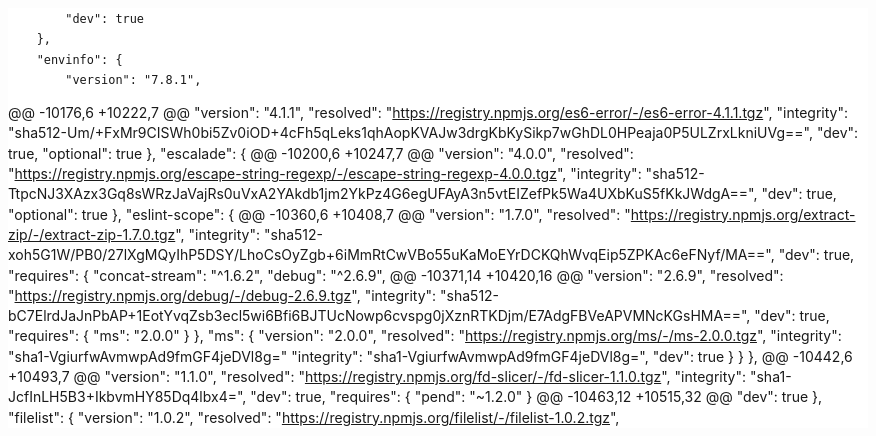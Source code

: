            "dev": true
        },
        "envinfo": {
            "version": "7.8.1",
@@ -10176,6 +10222,7 @@
            "version": "4.1.1",
            "resolved": "https://registry.npmjs.org/es6-error/-/es6-error-4.1.1.tgz",
            "integrity": "sha512-Um/+FxMr9CISWh0bi5Zv0iOD+4cFh5qLeks1qhAopKVAJw3drgKbKySikp7wGhDL0HPeaja0P5ULZrxLkniUVg==",
            "dev": true,
            "optional": true
        },
        "escalade": {
@@ -10200,6 +10247,7 @@
            "version": "4.0.0",
            "resolved": "https://registry.npmjs.org/escape-string-regexp/-/escape-string-regexp-4.0.0.tgz",
            "integrity": "sha512-TtpcNJ3XAzx3Gq8sWRzJaVajRs0uVxA2YAkdb1jm2YkPz4G6egUFAyA3n5vtEIZefPk5Wa4UXbKuS5fKkJWdgA==",
            "dev": true,
            "optional": true
        },
        "eslint-scope": {
@@ -10360,6 +10408,7 @@
            "version": "1.7.0",
            "resolved": "https://registry.npmjs.org/extract-zip/-/extract-zip-1.7.0.tgz",
            "integrity": "sha512-xoh5G1W/PB0/27lXgMQyIhP5DSY/LhoCsOyZgb+6iMmRtCwVBo55uKaMoEYrDCKQhWvqEip5ZPKAc6eFNyf/MA==",
            "dev": true,
            "requires": {
                "concat-stream": "^1.6.2",
                "debug": "^2.6.9",
@@ -10371,14 +10420,16 @@
                    "version": "2.6.9",
                    "resolved": "https://registry.npmjs.org/debug/-/debug-2.6.9.tgz",
                    "integrity": "sha512-bC7ElrdJaJnPbAP+1EotYvqZsb3ecl5wi6Bfi6BJTUcNowp6cvspg0jXznRTKDjm/E7AdgFBVeAPVMNcKGsHMA==",
                    "dev": true,
                    "requires": {
                        "ms": "2.0.0"
                    }
                },
                "ms": {
                    "version": "2.0.0",
                    "resolved": "https://registry.npmjs.org/ms/-/ms-2.0.0.tgz",
                    "integrity": "sha1-VgiurfwAvmwpAd9fmGF4jeDVl8g="
                    "integrity": "sha1-VgiurfwAvmwpAd9fmGF4jeDVl8g=",
                    "dev": true
                }
            }
        },
@@ -10442,6 +10493,7 @@
            "version": "1.1.0",
            "resolved": "https://registry.npmjs.org/fd-slicer/-/fd-slicer-1.1.0.tgz",
            "integrity": "sha1-JcfInLH5B3+IkbvmHY85Dq4lbx4=",
            "dev": true,
            "requires": {
                "pend": "~1.2.0"
            }
@@ -10463,12 +10515,32 @@
            "dev": true
        },
        "filelist": {
            "version": "1.0.2",
            "resolved": "https://registry.npmjs.org/filelist/-/filelist-1.0.2.tgz",